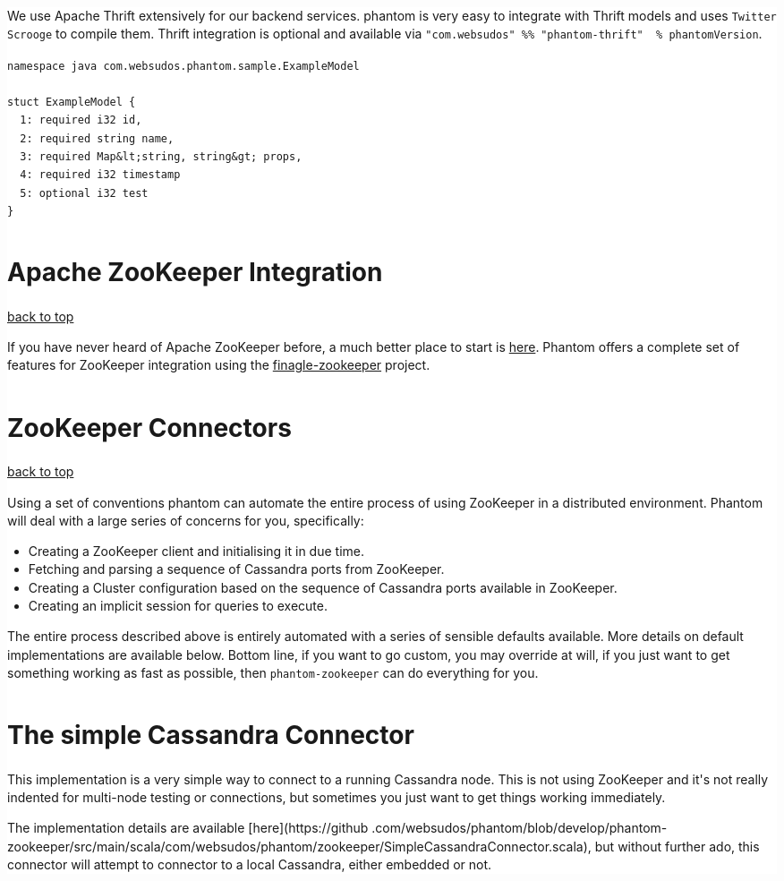 We use Apache Thrift extensively for our backend services. phantom is very easy to integrate with Thrift models and uses ```Twitter Scrooge``` to compile them. 
Thrift integration is optional and available via ```"com.websudos" %% "phantom-thrift"  % phantomVersion```.

```thrift
namespace java com.websudos.phantom.sample.ExampleModel

stuct ExampleModel {
  1: required i32 id,
  2: required string name,
  3: required Map&lt;string, string&gt; props,
  4: required i32 timestamp
  5: optional i32 test
}
```

<a id="apache-zookeeper-integration">Apache ZooKeeper Integration</a>
==================================================
<a href="#table-of-contents">back to top</a>

If you have never heard of Apache ZooKeeper before, a much better place to start is [here](http://zookeeper.apache.org/). Phantom offers a complete set of features for ZooKeeper integration using the [finagle-zookeeper](https://github.com/p-antoine/finagle-zookeeper) project.


<a id="zookeeper-connectors">ZooKeeper Connectors</a>
===========================================================================
<a href="#table-of-contents">back to top</a>

Using a set of conventions phantom can automate the entire process of using ZooKeeper in a distributed environment. Phantom will deal with a large series of concerns for you, specifically:

- Creating a ZooKeeper client and initialising it in due time.
- Fetching and parsing a sequence of Cassandra ports from ZooKeeper.
- Creating a Cluster configuration based on the sequence of Cassandra ports available in ZooKeeper.
- Creating an implicit session for queries to execute.

The entire process described above is entirely automated with a series of sensible defaults available. More details on default implementations are available below. Bottom line, if you want to go custom, you may override at will, if you just want to get something working as fast as possible, then ```phantom-zookeeper``` can do everything for you.

<a id="the-simple-cassandra-connector">The simple Cassandra Connector</a>
==========================================================================================================

This implementation is a very simple way to connect to a running Cassandra node. This is not using ZooKeeper and it's not really indented for multi-node 
testing or connections, but sometimes you just want to get things working immediately.

The implementation details are available [here](https://github
.com/websudos/phantom/blob/develop/phantom-zookeeper/src/main/scala/com/websudos/phantom/zookeeper/SimpleCassandraConnector.scala), 
but without further ado, this connector will attempt to connector to a local Cassandra, either embedded or not.
